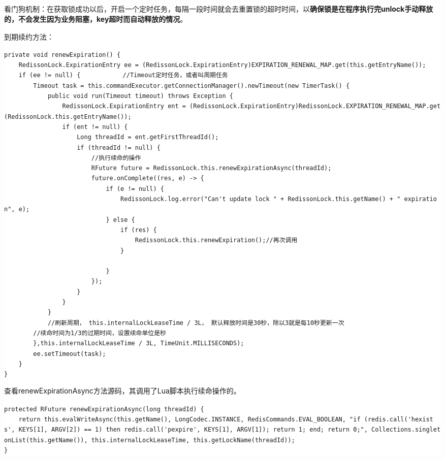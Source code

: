 ```
```

看门狗机制：在获取锁成功以后，开启一个定时任务，每隔一段时间就会去重置锁的超时时间，以**确保锁是在程序执行完unlock手动释放的，不会发生因为业务阻塞，key超时而自动释放的情况**。


到期续约方法：



```
private void renewExpiration() {
    RedissonLock.ExpirationEntry ee = (RedissonLock.ExpirationEntry)EXPIRATION_RENEWAL_MAP.get(this.getEntryName());
    if (ee != null) {　　　　　　　//Timeout定时任务，或者叫周期任务
        Timeout task = this.commandExecutor.getConnectionManager().newTimeout(new TimerTask() {
            public void run(Timeout timeout) throws Exception {
                RedissonLock.ExpirationEntry ent = (RedissonLock.ExpirationEntry)RedissonLock.EXPIRATION_RENEWAL_MAP.get(RedissonLock.this.getEntryName());
                if (ent != null) {
                    Long threadId = ent.getFirstThreadId();
                    if (threadId != null) {
						//执行续命的操作
                        RFuture future = RedissonLock.this.renewExpirationAsync(threadId);
                        future.onComplete((res, e) -> {
                            if (e != null) {
                                RedissonLock.log.error("Can't update lock " + RedissonLock.this.getName() + " expiration", e);
                            } else {
                                if (res) {
                                    RedissonLock.this.renewExpiration();//再次调用
                                }

                            }
                        });
                    }
                }
            }
			//刷新周期， this.internalLockLeaseTime / 3L， 默认释放时间是30秒，除以3就是每10秒更新一次
		//续命时间为1/3的过期时间，设置续命单位是秒
		},this.internalLockLeaseTime / 3L, TimeUnit.MILLISECONDS); 
		ee.setTimeout(task);
	}
}
```

查看renewExpirationAsync方法源码，其调用了Lua脚本执行续命操作的。



```
protected RFuture renewExpirationAsync(long threadId) {
    return this.evalWriteAsync(this.getName(), LongCodec.INSTANCE, RedisCommands.EVAL_BOOLEAN, "if (redis.call('hexists', KEYS[1], ARGV[2]) == 1) then redis.call('pexpire', KEYS[1], ARGV[1]); return 1; end; return 0;", Collections.singletonList(this.getName()), this.internalLockLeaseTime, this.getLockName(threadId));
}
```

